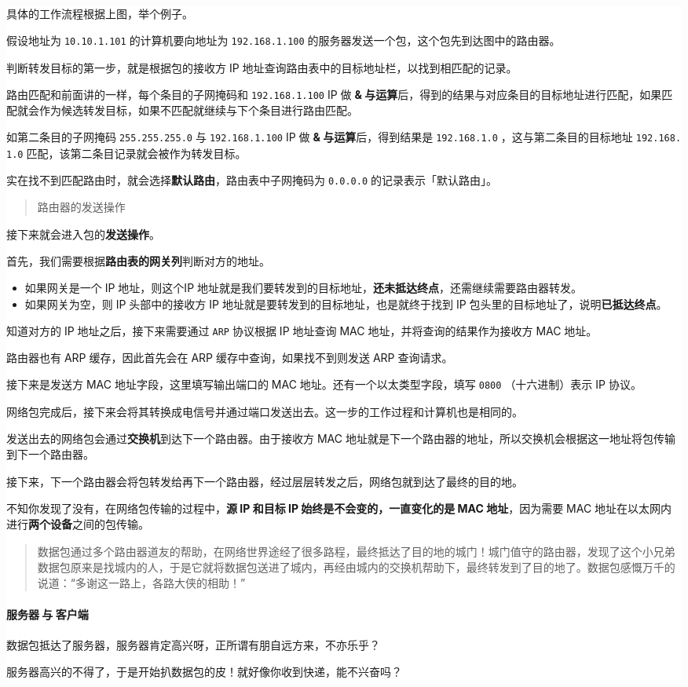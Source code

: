 具体的工作流程根据上图，举个例子。

假设地址为 `10.10.1.101` 的计算机要向地址为 `192.168.1.100` 的服务器发送一个包，这个包先到达图中的路由器。

判断转发目标的第一步，就是根据包的接收方 IP 地址查询路由表中的目标地址栏，以找到相匹配的记录。

路由匹配和前面讲的一样，每个条目的子网掩码和 `192.168.1.100` IP 做 **& 与运算**后，得到的结果与对应条目的目标地址进行匹配，如果匹配就会作为候选转发目标，如果不匹配就继续与下个条目进行路由匹配。

如第二条目的子网掩码 `255.255.255.0` 与 `192.168.1.100` IP 做 **& 与运算**后，得到结果是 `192.168.1.0` ，这与第二条目的目标地址 `192.168.1.0` 匹配，该第二条目记录就会被作为转发目标。

实在找不到匹配路由时，就会选择**默认路由**，路由表中子网掩码为 `0.0.0.0` 的记录表示「默认路由」。

> 路由器的发送操作

接下来就会进入包的**发送操作**。

首先，我们需要根据**路由表的网关列**判断对方的地址。

- 如果网关是一个 IP 地址，则这个IP 地址就是我们要转发到的目标地址，**还未抵达终点**，还需继续需要路由器转发。
- 如果网关为空，则 IP 头部中的接收方 IP 地址就是要转发到的目标地址，也是就终于找到 IP 包头里的目标地址了，说明**已抵达终点**。

知道对方的 IP 地址之后，接下来需要通过 `ARP` 协议根据 IP 地址查询 MAC 地址，并将查询的结果作为接收方 MAC 地址。

路由器也有 ARP 缓存，因此首先会在 ARP 缓存中查询，如果找不到则发送 ARP 查询请求。

接下来是发送方 MAC 地址字段，这里填写输出端口的 MAC 地址。还有一个以太类型字段，填写 `0800` （十六进制）表示 IP 协议。

网络包完成后，接下来会将其转换成电信号并通过端口发送出去。这一步的工作过程和计算机也是相同的。

发送出去的网络包会通过**交换机**到达下一个路由器。由于接收方 MAC 地址就是下一个路由器的地址，所以交换机会根据这一地址将包传输到下一个路由器。

接下来，下一个路由器会将包转发给再下一个路由器，经过层层转发之后，网络包就到达了最终的目的地。

不知你发现了没有，在网络包传输的过程中，**源 IP 和目标 IP 始终是不会变的，一直变化的是 MAC 地址**，因为需要 MAC 地址在以太网内进行**两个设备**之间的包传输。

> 数据包通过多个路由器道友的帮助，在网络世界途经了很多路程，最终抵达了目的地的城门！城门值守的路由器，发现了这个小兄弟数据包原来是找城内的人，于是它就将数据包送进了城内，再经由城内的交换机帮助下，最终转发到了目的地了。数据包感慨万千的说道：“多谢这一路上，各路大侠的相助！”

#### 服务器 与 客户端

数据包抵达了服务器，服务器肯定高兴呀，正所谓有朋自远方来，不亦乐乎？

服务器高兴的不得了，于是开始扒数据包的皮！就好像你收到快递，能不兴奋吗？
